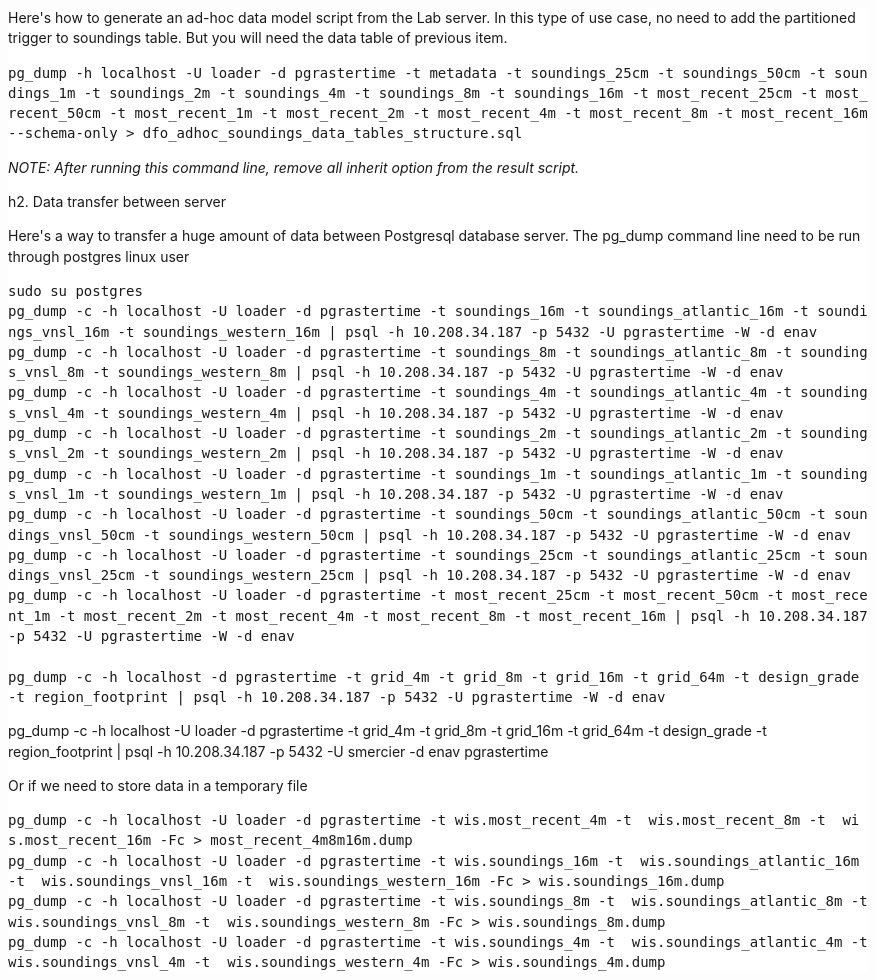 Here's how to generate an ad-hoc data model script from the Lab server.  In this type of use case, no need to add
the partitioned trigger to soundings table.  But you will need the data table of previous item.

<pre>
pg_dump -h localhost -U loader -d pgrastertime -t metadata -t soundings_25cm -t soundings_50cm -t soundings_1m -t soundings_2m -t soundings_4m -t soundings_8m -t soundings_16m -t most_recent_25cm -t most_recent_50cm -t most_recent_1m -t most_recent_2m -t most_recent_4m -t most_recent_8m -t most_recent_16m  --schema-only > dfo_adhoc_soundings_data_tables_structure.sql
</pre>

_*NOTE*: After running this command line, remove all _inherit_ option from the result script._ 


h2. Data transfer between server

Here's a way to transfer a huge amount of data between Postgresql database server.  The pg_dump command line need to be run through postgres linux user

<pre>
sudo su postgres
pg_dump -c -h localhost -U loader -d pgrastertime -t soundings_16m -t soundings_atlantic_16m -t soundings_vnsl_16m -t soundings_western_16m | psql -h 10.208.34.187 -p 5432 -U pgrastertime -W -d enav 
pg_dump -c -h localhost -U loader -d pgrastertime -t soundings_8m -t soundings_atlantic_8m -t soundings_vnsl_8m -t soundings_western_8m | psql -h 10.208.34.187 -p 5432 -U pgrastertime -W -d enav 
pg_dump -c -h localhost -U loader -d pgrastertime -t soundings_4m -t soundings_atlantic_4m -t soundings_vnsl_4m -t soundings_western_4m | psql -h 10.208.34.187 -p 5432 -U pgrastertime -W -d enav 
pg_dump -c -h localhost -U loader -d pgrastertime -t soundings_2m -t soundings_atlantic_2m -t soundings_vnsl_2m -t soundings_western_2m | psql -h 10.208.34.187 -p 5432 -U pgrastertime -W -d enav 
pg_dump -c -h localhost -U loader -d pgrastertime -t soundings_1m -t soundings_atlantic_1m -t soundings_vnsl_1m -t soundings_western_1m | psql -h 10.208.34.187 -p 5432 -U pgrastertime -W -d enav 
pg_dump -c -h localhost -U loader -d pgrastertime -t soundings_50cm -t soundings_atlantic_50cm -t soundings_vnsl_50cm -t soundings_western_50cm | psql -h 10.208.34.187 -p 5432 -U pgrastertime -W -d enav 
pg_dump -c -h localhost -U loader -d pgrastertime -t soundings_25cm -t soundings_atlantic_25cm -t soundings_vnsl_25cm -t soundings_western_25cm | psql -h 10.208.34.187 -p 5432 -U pgrastertime -W -d enav 
pg_dump -c -h localhost -U loader -d pgrastertime -t most_recent_25cm -t most_recent_50cm -t most_recent_1m -t most_recent_2m -t most_recent_4m -t most_recent_8m -t most_recent_16m | psql -h 10.208.34.187 -p 5432 -U pgrastertime -W -d enav

pg_dump -c -h localhost -d pgrastertime -t grid_4m -t grid_8m -t grid_16m -t grid_64m -t design_grade -t region_footprint | psql -h 10.208.34.187 -p 5432 -U pgrastertime -W -d enav
</pre>


pg_dump -c -h localhost -U loader -d pgrastertime -t grid_4m -t grid_8m -t grid_16m -t grid_64m -t design_grade -t region_footprint | psql -h 10.208.34.187 -p 5432 -U smercier -d enav pgrastertime

Or if we need to store data in a temporary file

<pre>
pg_dump -c -h localhost -U loader -d pgrastertime -t wis.most_recent_4m -t  wis.most_recent_8m -t  wis.most_recent_16m -Fc > most_recent_4m8m16m.dump
pg_dump -c -h localhost -U loader -d pgrastertime -t wis.soundings_16m -t  wis.soundings_atlantic_16m -t  wis.soundings_vnsl_16m -t  wis.soundings_western_16m -Fc > wis.soundings_16m.dump
pg_dump -c -h localhost -U loader -d pgrastertime -t wis.soundings_8m -t  wis.soundings_atlantic_8m -t  wis.soundings_vnsl_8m -t  wis.soundings_western_8m -Fc > wis.soundings_8m.dump
pg_dump -c -h localhost -U loader -d pgrastertime -t wis.soundings_4m -t  wis.soundings_atlantic_4m -t  wis.soundings_vnsl_4m -t  wis.soundings_western_4m -Fc > wis.soundings_4m.dump
</pre>
